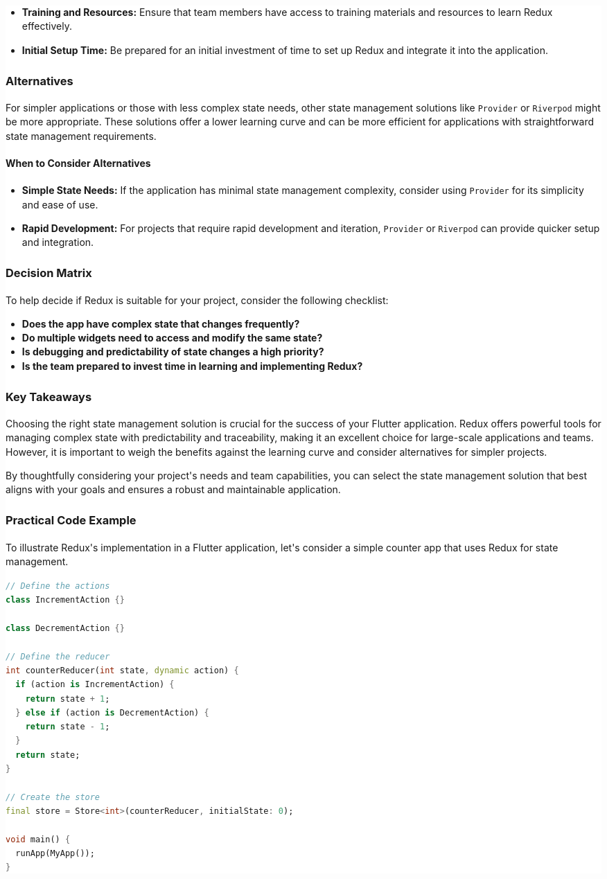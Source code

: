 - **Training and Resources:** Ensure that team members have access to training materials and resources to learn Redux effectively.

- **Initial Setup Time:** Be prepared for an initial investment of time to set up Redux and integrate it into the application.

### Alternatives

For simpler applications or those with less complex state needs, other state management solutions like `Provider` or `Riverpod` might be more appropriate. These solutions offer a lower learning curve and can be more efficient for applications with straightforward state management requirements.

#### When to Consider Alternatives

- **Simple State Needs:** If the application has minimal state management complexity, consider using `Provider` for its simplicity and ease of use.

- **Rapid Development:** For projects that require rapid development and iteration, `Provider` or `Riverpod` can provide quicker setup and integration.

### Decision Matrix

To help decide if Redux is suitable for your project, consider the following checklist:

- **Does the app have complex state that changes frequently?**
- **Do multiple widgets need to access and modify the same state?**
- **Is debugging and predictability of state changes a high priority?**
- **Is the team prepared to invest time in learning and implementing Redux?**

### Key Takeaways

Choosing the right state management solution is crucial for the success of your Flutter application. Redux offers powerful tools for managing complex state with predictability and traceability, making it an excellent choice for large-scale applications and teams. However, it is important to weigh the benefits against the learning curve and consider alternatives for simpler projects.

By thoughtfully considering your project's needs and team capabilities, you can select the state management solution that best aligns with your goals and ensures a robust and maintainable application.

### Practical Code Example

To illustrate Redux's implementation in a Flutter application, let's consider a simple counter app that uses Redux for state management.

```dart
// Define the actions
class IncrementAction {}

class DecrementAction {}

// Define the reducer
int counterReducer(int state, dynamic action) {
  if (action is IncrementAction) {
    return state + 1;
  } else if (action is DecrementAction) {
    return state - 1;
  }
  return state;
}

// Create the store
final store = Store<int>(counterReducer, initialState: 0);

void main() {
  runApp(MyApp());
}
```